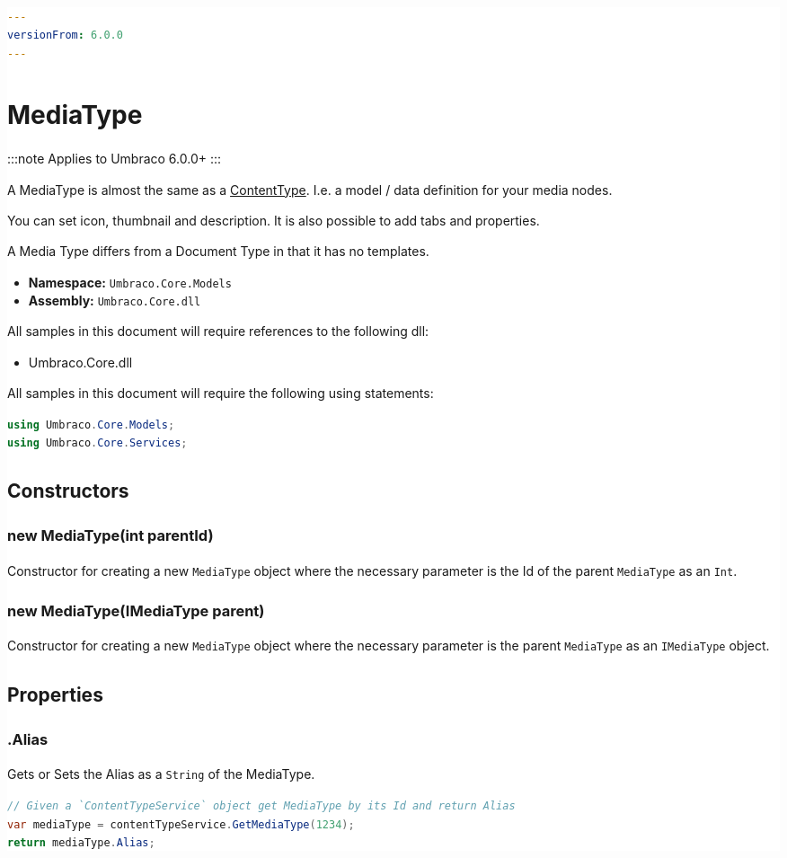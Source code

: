 ```yaml
---
versionFrom: 6.0.0
---
```


# MediaType

:::note
Applies to Umbraco 6.0.0+
:::

A MediaType is almost the same as a [ContentType](ContentType.md). I.e. a model / data definition for your media nodes.

You can set icon, thumbnail and description. It is also possible to add tabs and properties.

A Media Type differs from a Document Type in that it has no templates.

* **Namespace:** `Umbraco.Core.Models`
* **Assembly:** `Umbraco.Core.dll`

All samples in this document will require references to the following dll:

* Umbraco.Core.dll

All samples in this document will require the following using statements:

```csharp
using Umbraco.Core.Models;
using Umbraco.Core.Services;
```

## Constructors

### new MediaType(int parentId)

Constructor for creating a new `MediaType` object where the necessary parameter is the Id of the parent `MediaType` as an `Int`.

### new MediaType(IMediaType parent)

Constructor for creating a new `MediaType` object where the necessary parameter is the parent `MediaType` as an `IMediaType` object.

## Properties

### .Alias

Gets or Sets the Alias as a `String` of the MediaType.

```csharp
// Given a `ContentTypeService` object get MediaType by its Id and return Alias
var mediaType = contentTypeService.GetMediaType(1234);
return mediaType.Alias;
```
